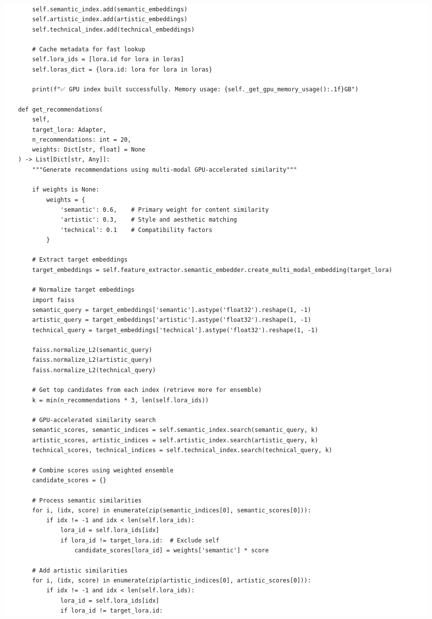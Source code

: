 ```
        self.semantic_index.add(semantic_embeddings)
        self.artistic_index.add(artistic_embeddings)
        self.technical_index.add(technical_embeddings)
        
        # Cache metadata for fast lookup
        self.lora_ids = [lora.id for lora in loras]
        self.loras_dict = {lora.id: lora for lora in loras}
        
        print(f"✅ GPU index built successfully. Memory usage: {self._get_gpu_memory_usage():.1f}GB")
    
    def get_recommendations(
        self, 
        target_lora: Adapter, 
        n_recommendations: int = 20,
        weights: Dict[str, float] = None
    ) -> List[Dict[str, Any]]:
        """Generate recommendations using multi-modal GPU-accelerated similarity"""
        
        if weights is None:
            weights = {
                'semantic': 0.6,    # Primary weight for content similarity
                'artistic': 0.3,    # Style and aesthetic matching
                'technical': 0.1    # Compatibility factors
            }
        
        # Extract target embeddings
        target_embeddings = self.feature_extractor.semantic_embedder.create_multi_modal_embedding(target_lora)
        
        # Normalize target embeddings
        import faiss
        semantic_query = target_embeddings['semantic'].astype('float32').reshape(1, -1)
        artistic_query = target_embeddings['artistic'].astype('float32').reshape(1, -1)
        technical_query = target_embeddings['technical'].astype('float32').reshape(1, -1)
        
        faiss.normalize_L2(semantic_query)
        faiss.normalize_L2(artistic_query)
        faiss.normalize_L2(technical_query)
        
        # Get top candidates from each index (retrieve more for ensemble)
        k = min(n_recommendations * 3, len(self.lora_ids))
        
        # GPU-accelerated similarity search
        semantic_scores, semantic_indices = self.semantic_index.search(semantic_query, k)
        artistic_scores, artistic_indices = self.artistic_index.search(artistic_query, k)
        technical_scores, technical_indices = self.technical_index.search(technical_query, k)
        
        # Combine scores using weighted ensemble
        candidate_scores = {}
        
        # Process semantic similarities
        for i, (idx, score) in enumerate(zip(semantic_indices[0], semantic_scores[0])):
            if idx != -1 and idx < len(self.lora_ids):
                lora_id = self.lora_ids[idx]
                if lora_id != target_lora.id:  # Exclude self
                    candidate_scores[lora_id] = weights['semantic'] * score
        
        # Add artistic similarities
        for i, (idx, score) in enumerate(zip(artistic_indices[0], artistic_scores[0])):
            if idx != -1 and idx < len(self.lora_ids):
                lora_id = self.lora_ids[idx]
                if lora_id != target_lora.id:
```